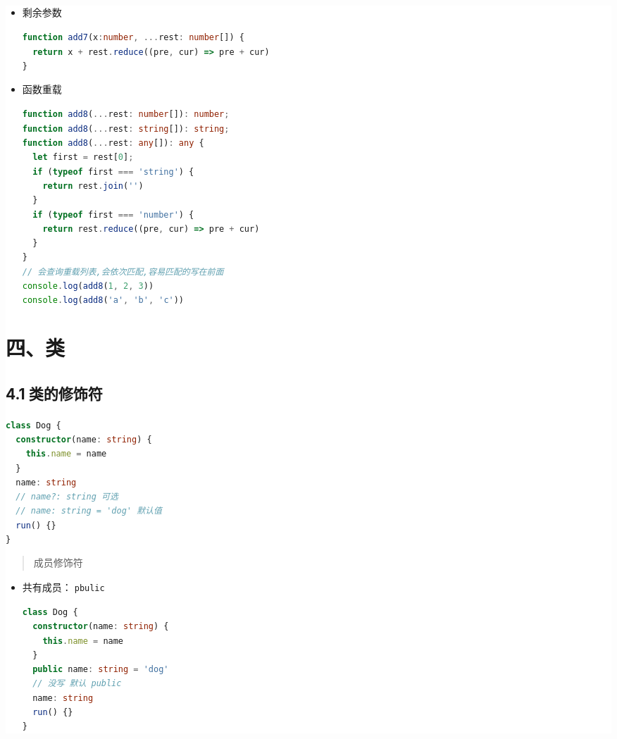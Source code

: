 + 剩余参数

  ```ts
  function add7(x:number, ...rest: number[]) {
    return x + rest.reduce((pre, cur) => pre + cur)
  }
  ```

+ 函数重载

  ```ts
  function add8(...rest: number[]): number;
  function add8(...rest: string[]): string;
  function add8(...rest: any[]): any {
    let first = rest[0];
    if (typeof first === 'string') {
      return rest.join('')
    }
    if (typeof first === 'number') {
      return rest.reduce((pre, cur) => pre + cur)
    }
  }
  // 会查询重载列表,会依次匹配,容易匹配的写在前面
  console.log(add8(1, 2, 3))
  console.log(add8('a', 'b', 'c'))
  ```





# 四、类

## 4.1 类的修饰符

```ts
class Dog {
  constructor(name: string) {
    this.name = name
  }
  name: string
  // name?: string 可选
  // name: string = 'dog' 默认值
  run() {}
}
```

> 成员修饰符

+ 共有成员： `pbulic` 

  ```ts
  class Dog {
    constructor(name: string) {
      this.name = name
    }
    public name: string = 'dog'
    // 没写 默认 public
    name: string
    run() {}
  }
  ```


  [x: string]: any;
  [index: number]: string
  [x: string]: string;
  [z: number]: string;